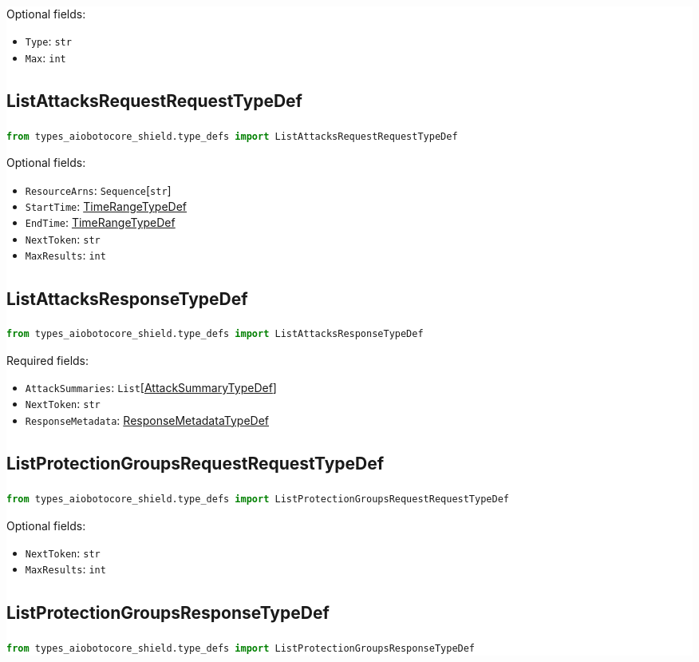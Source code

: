 Optional fields:

- `Type`: `str`
- `Max`: `int`

<a id="listattacksrequestrequesttypedef"></a>

## ListAttacksRequestRequestTypeDef

```python
from types_aiobotocore_shield.type_defs import ListAttacksRequestRequestTypeDef
```

Optional fields:

- `ResourceArns`: `Sequence`\[`str`\]
- `StartTime`: [TimeRangeTypeDef](./type_defs.md#timerangetypedef)
- `EndTime`: [TimeRangeTypeDef](./type_defs.md#timerangetypedef)
- `NextToken`: `str`
- `MaxResults`: `int`

<a id="listattacksresponsetypedef"></a>

## ListAttacksResponseTypeDef

```python
from types_aiobotocore_shield.type_defs import ListAttacksResponseTypeDef
```

Required fields:

- `AttackSummaries`:
  `List`\[[AttackSummaryTypeDef](./type_defs.md#attacksummarytypedef)\]
- `NextToken`: `str`
- `ResponseMetadata`:
  [ResponseMetadataTypeDef](./type_defs.md#responsemetadatatypedef)

<a id="listprotectiongroupsrequestrequesttypedef"></a>

## ListProtectionGroupsRequestRequestTypeDef

```python
from types_aiobotocore_shield.type_defs import ListProtectionGroupsRequestRequestTypeDef
```

Optional fields:

- `NextToken`: `str`
- `MaxResults`: `int`

<a id="listprotectiongroupsresponsetypedef"></a>

## ListProtectionGroupsResponseTypeDef

```python
from types_aiobotocore_shield.type_defs import ListProtectionGroupsResponseTypeDef
```
